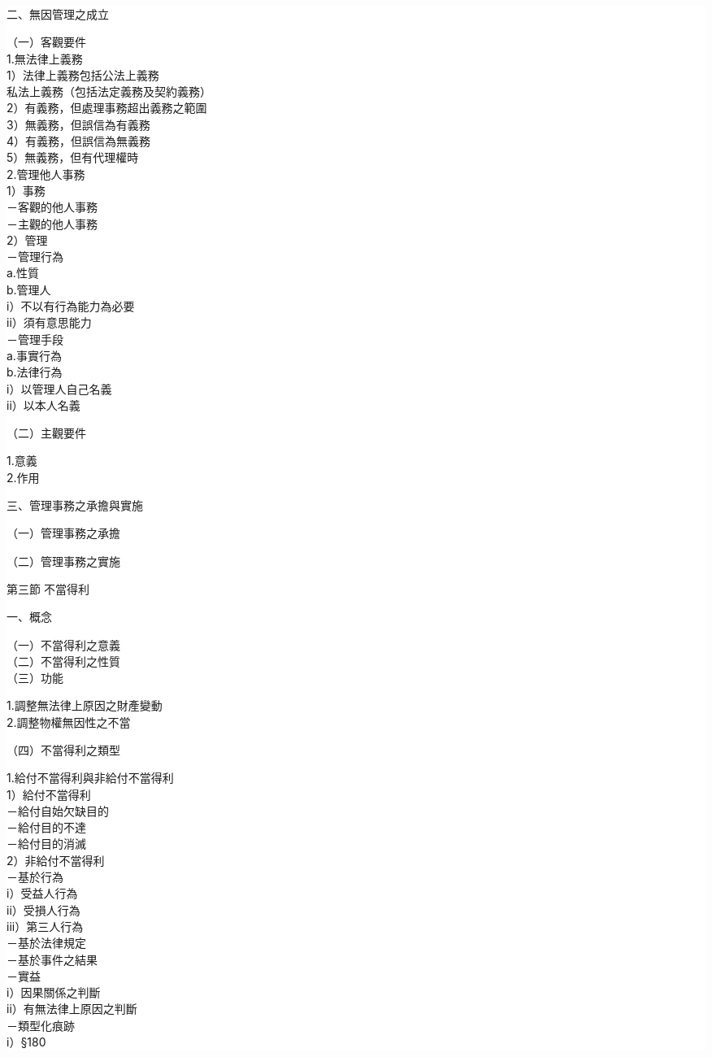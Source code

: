 二、無因管理之成立   
  
（一）客觀要件   
1.無法律上義務   
1）法律上義務包括公法上義務   
私法上義務（包括法定義務及契約義務）   
2）有義務，但處理事務超出義務之範圍   
3）無義務，但誤信為有義務   
4）有義務，但誤信為無義務   
5）無義務，但有代理權時   
2.管理他人事務   
1）事務   
－客觀的他人事務   
－主觀的他人事務   
2）管理   
－管理行為   
a.性質   
b.管理人   
i）不以有行為能力為必要   
ii）須有意思能力   
－管理手段   
a.事實行為   
b.法律行為   
i）以管理人自己名義   
ii）以本人名義   
  
（二）主觀要件   
  
1.意義   
2.作用   
  
三、管理事務之承擔與實施   
  
（一）管理事務之承擔   
  
（二）管理事務之實施   
  
  
  
  
  
第三節 不當得利   
  
一、概念   
  
（一）不當得利之意義   
（二）不當得利之性質   
（三）功能   
  
1.調整無法律上原因之財產變動   
2.調整物權無因性之不當   
  
（四）不當得利之類型   
  
1.給付不當得利與非給付不當得利   
1）給付不當得利   
－給付自始欠缺目的   
－給付目的不達   
－給付目的消滅   
2）非給付不當得利   
－基於行為   
i）受益人行為   
ii）受損人行為   
iii）第三人行為   
－基於法律規定   
－基於事件之結果   
－實益   
i）因果關係之判斷   
ii）有無法律上原因之判斷   
－類型化痕跡   
i）§180   